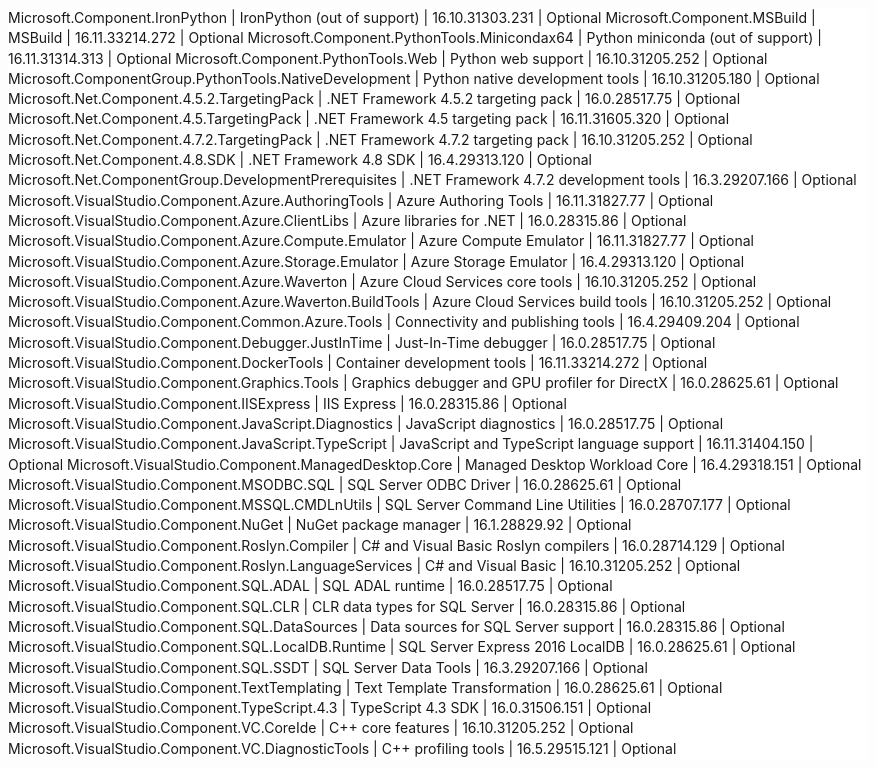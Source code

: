 Microsoft.Component.IronPython | IronPython (out of support) | 16.10.31303.231 | Optional
Microsoft.Component.MSBuild | MSBuild | 16.11.33214.272 | Optional
Microsoft.Component.PythonTools.Minicondax64 | Python miniconda (out of support) | 16.11.31314.313 | Optional
Microsoft.Component.PythonTools.Web | Python web support | 16.10.31205.252 | Optional
Microsoft.ComponentGroup.PythonTools.NativeDevelopment | Python native development tools | 16.10.31205.180 | Optional
Microsoft.Net.Component.4.5.2.TargetingPack | .NET Framework 4.5.2 targeting pack | 16.0.28517.75 | Optional
Microsoft.Net.Component.4.5.TargetingPack | .NET Framework 4.5 targeting pack | 16.11.31605.320 | Optional
Microsoft.Net.Component.4.7.2.TargetingPack | .NET Framework 4.7.2 targeting pack | 16.10.31205.252 | Optional
Microsoft.Net.Component.4.8.SDK | .NET Framework 4.8 SDK | 16.4.29313.120 | Optional
Microsoft.Net.ComponentGroup.DevelopmentPrerequisites | .NET Framework 4.7.2 development tools | 16.3.29207.166 | Optional
Microsoft.VisualStudio.Component.Azure.AuthoringTools | Azure Authoring Tools | 16.11.31827.77 | Optional
Microsoft.VisualStudio.Component.Azure.ClientLibs | Azure libraries for .NET | 16.0.28315.86 | Optional
Microsoft.VisualStudio.Component.Azure.Compute.Emulator | Azure Compute Emulator | 16.11.31827.77 | Optional
Microsoft.VisualStudio.Component.Azure.Storage.Emulator | Azure Storage Emulator | 16.4.29313.120 | Optional
Microsoft.VisualStudio.Component.Azure.Waverton | Azure Cloud Services core tools | 16.10.31205.252 | Optional
Microsoft.VisualStudio.Component.Azure.Waverton.BuildTools | Azure Cloud Services build tools | 16.10.31205.252 | Optional
Microsoft.VisualStudio.Component.Common.Azure.Tools | Connectivity and publishing tools | 16.4.29409.204 | Optional
Microsoft.VisualStudio.Component.Debugger.JustInTime | Just-In-Time debugger | 16.0.28517.75 | Optional
Microsoft.VisualStudio.Component.DockerTools | Container development tools | 16.11.33214.272 | Optional
Microsoft.VisualStudio.Component.Graphics.Tools | Graphics debugger and GPU profiler for DirectX | 16.0.28625.61 | Optional
Microsoft.VisualStudio.Component.IISExpress | IIS Express  | 16.0.28315.86 | Optional
Microsoft.VisualStudio.Component.JavaScript.Diagnostics | JavaScript diagnostics | 16.0.28517.75 | Optional
Microsoft.VisualStudio.Component.JavaScript.TypeScript | JavaScript and TypeScript language support | 16.11.31404.150 | Optional
Microsoft.VisualStudio.Component.ManagedDesktop.Core | Managed Desktop Workload Core | 16.4.29318.151 | Optional
Microsoft.VisualStudio.Component.MSODBC.SQL | SQL Server ODBC Driver | 16.0.28625.61 | Optional
Microsoft.VisualStudio.Component.MSSQL.CMDLnUtils | SQL Server Command Line Utilities | 16.0.28707.177 | Optional
Microsoft.VisualStudio.Component.NuGet | NuGet package manager | 16.1.28829.92 | Optional
Microsoft.VisualStudio.Component.Roslyn.Compiler | C# and Visual Basic Roslyn compilers | 16.0.28714.129 | Optional
Microsoft.VisualStudio.Component.Roslyn.LanguageServices | C# and Visual Basic | 16.10.31205.252 | Optional
Microsoft.VisualStudio.Component.SQL.ADAL | SQL ADAL runtime | 16.0.28517.75 | Optional
Microsoft.VisualStudio.Component.SQL.CLR | CLR data types for SQL Server | 16.0.28315.86 | Optional
Microsoft.VisualStudio.Component.SQL.DataSources | Data sources for SQL Server support | 16.0.28315.86 | Optional
Microsoft.VisualStudio.Component.SQL.LocalDB.Runtime | SQL Server Express 2016 LocalDB | 16.0.28625.61 | Optional
Microsoft.VisualStudio.Component.SQL.SSDT | SQL Server Data Tools | 16.3.29207.166 | Optional
Microsoft.VisualStudio.Component.TextTemplating | Text Template Transformation | 16.0.28625.61 | Optional
Microsoft.VisualStudio.Component.TypeScript.4.3 | TypeScript 4.3 SDK | 16.0.31506.151 | Optional
Microsoft.VisualStudio.Component.VC.CoreIde | C++ core features | 16.10.31205.252 | Optional
Microsoft.VisualStudio.Component.VC.DiagnosticTools | C++ profiling tools | 16.5.29515.121 | Optional